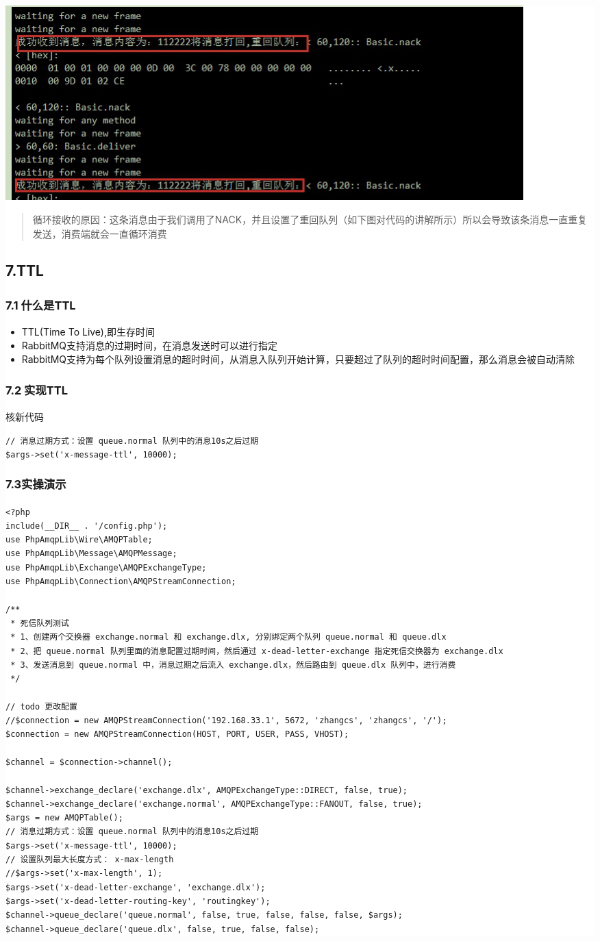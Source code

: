 ![](pic/8e04d95d.png)

>循环接收的原因：这条消息由于我们调用了NACK，并且设置了重回队列（如下图对代码的讲解所示）所以会导致该条消息一直重复发送，消费端就会一直循环消费
## 7.TTL
### 7.1 什么是TTL
- TTL(Time To Live),即生存时间
- RabbitMQ支持消息的过期时间，在消息发送时可以进行指定
- RabbitMQ支持为每个队列设置消息的超时时间，从消息入队列开始计算，只要超过了队列的超时时间配置，那么消息会被自动清除
### 7.2 实现TTL
核新代码
````
// 消息过期方式：设置 queue.normal 队列中的消息10s之后过期
$args->set('x-message-ttl', 10000);
````
### 7.3实操演示
````
<?php
include(__DIR__ . '/config.php');
use PhpAmqpLib\Wire\AMQPTable;
use PhpAmqpLib\Message\AMQPMessage;
use PhpAmqpLib\Exchange\AMQPExchangeType;
use PhpAmqpLib\Connection\AMQPStreamConnection;

/**
 * 死信队列测试
 * 1、创建两个交换器 exchange.normal 和 exchange.dlx, 分别绑定两个队列 queue.normal 和 queue.dlx
 * 2、把 queue.normal 队列里面的消息配置过期时间，然后通过 x-dead-letter-exchange 指定死信交换器为 exchange.dlx
 * 3、发送消息到 queue.normal 中，消息过期之后流入 exchange.dlx，然后路由到 queue.dlx 队列中，进行消费
 */

// todo 更改配置
//$connection = new AMQPStreamConnection('192.168.33.1', 5672, 'zhangcs', 'zhangcs', '/');
$connection = new AMQPStreamConnection(HOST, PORT, USER, PASS, VHOST);

$channel = $connection->channel();

$channel->exchange_declare('exchange.dlx', AMQPExchangeType::DIRECT, false, true);
$channel->exchange_declare('exchange.normal', AMQPExchangeType::FANOUT, false, true);
$args = new AMQPTable();
// 消息过期方式：设置 queue.normal 队列中的消息10s之后过期
$args->set('x-message-ttl', 10000);
// 设置队列最大长度方式： x-max-length
//$args->set('x-max-length', 1);
$args->set('x-dead-letter-exchange', 'exchange.dlx');
$args->set('x-dead-letter-routing-key', 'routingkey');
$channel->queue_declare('queue.normal', false, true, false, false, false, $args);
$channel->queue_declare('queue.dlx', false, true, false, false);
````